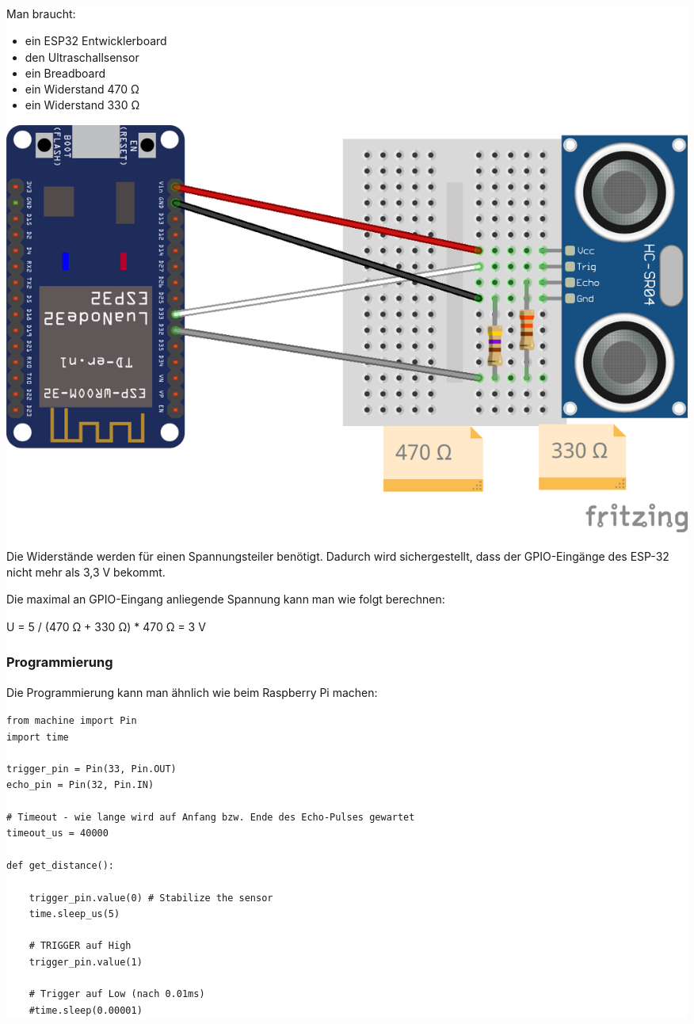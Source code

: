 Man braucht:
* ein ESP32 Entwicklerboard
* den Ultraschallsensor
* ein Breadboard
* ein Widerstand 470 Ω
* ein Widerstand 330 Ω

![Schaltplan Ultraschallsensor](/images/fritzing_esp32_ultraschallsensor.png)

Die Widerstände werden für einen Spannungsteiler benötigt. Dadurch wird sichergestellt, dass der GPIO-Eingänge des ESP-32 nicht mehr als 3,3 V bekommt.

Die maximal an GPIO-Eingang anliegende Spannung kann man wie folgt berechnen:

U = 5 / (470 Ω + 330 Ω) * 470 Ω = 3 V

### Programmierung

Die Programmierung kann man ähnlich wie beim Raspberry Pi machen:

```
from machine import Pin
import time
 
trigger_pin = Pin(33, Pin.OUT)
echo_pin = Pin(32, Pin.IN)

# Timeout - wie lange wird auf Anfang bzw. Ende des Echo-Pulses gewartet
timeout_us = 40000
 
def get_distance():

    trigger_pin.value(0) # Stabilize the sensor
    time.sleep_us(5)

    # TRIGGER auf High
    trigger_pin.value(1)
 
    # Trigger auf Low (nach 0.01ms)
    #time.sleep(0.00001)
```